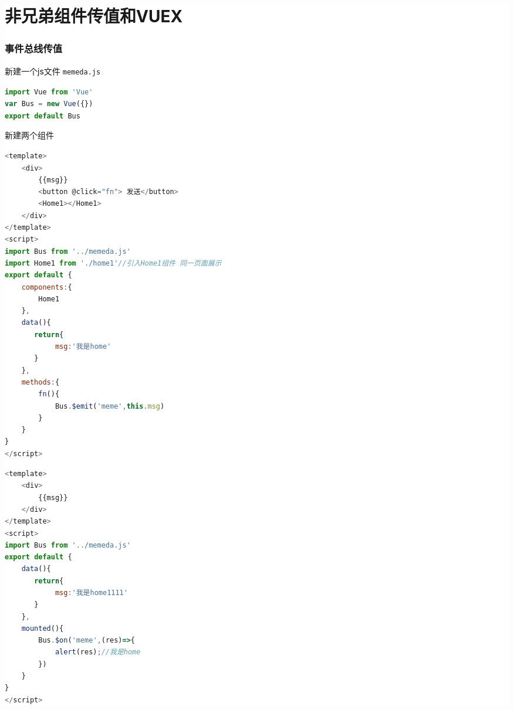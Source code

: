 # 非兄弟组件传值和VUEX

###		事件总线传值

新建一个js文件 `memeda.js`

~~~js
import Vue from 'Vue'
var Bus = new Vue({})
export default Bus
~~~

新建两个组件

~~~js
<template>
    <div>
        {{msg}}
        <button @click="fn"> 发送</button>  
        <Home1></Home1>
    </div>
</template>
<script>
import Bus from '../memeda.js'
import Home1 from './home1'//引入Home1组件 同一页面展示
export default {
    components:{
        Home1
    },
    data(){
       return{
            msg:'我是home'
       }
    },
    methods:{
        fn(){
            Bus.$emit('meme',this.msg)
        }
    }
}
</script>
~~~

~~~js
<template>
    <div>
        {{msg}}
    </div>
</template>
<script>
import Bus from '../memeda.js'
export default {
    data(){
       return{
            msg:'我是home1111'
       }
    },
    mounted(){
        Bus.$on('meme',(res)=>{
            alert(res);//我是home
        })
    }
}
</script>

~~~